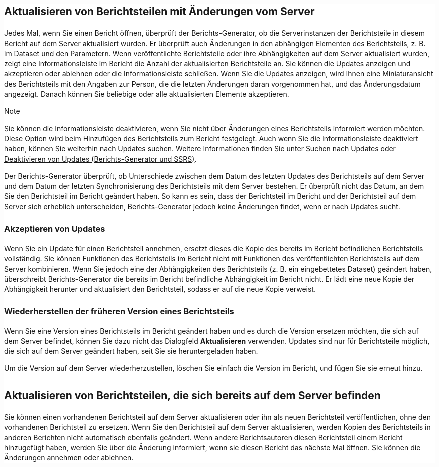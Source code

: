   
##  <a name="UpdatingComponents"></a> Aktualisieren von Berichtsteilen mit Änderungen vom Server  
 Jedes Mal, wenn Sie einen Bericht öffnen, überprüft der Berichts-Generator, ob die Serverinstanzen der Berichtsteile in diesem Bericht auf dem Server aktualisiert wurden. Er überprüft auch Änderungen in den abhängigen Elementen des Berichtsteils, z. B. im Dataset und den Parametern. Wenn veröffentlichte Berichtsteile oder ihre Abhängigkeiten auf dem Server aktualisiert wurden, zeigt eine Informationsleiste im Bericht die Anzahl der aktualisierten Berichtsteile an. Sie können die Updates anzeigen und akzeptieren oder ablehnen oder die Informationsleiste schließen. Wenn Sie die Updates anzeigen, wird Ihnen eine Miniaturansicht des Berichtsteils mit den Angaben zur Person, die die letzten Änderungen daran vorgenommen hat, und das Änderungsdatum angezeigt. Danach können Sie beliebige oder alle aktualisierten Elemente akzeptieren.  
  
> [!NOTE]  
>  Sie können die Informationsleiste deaktivieren, wenn Sie nicht über Änderungen eines Berichtsteils informiert werden möchten. Diese Option wird beim Hinzufügen des Berichtsteils zum Bericht festgelegt. Auch wenn Sie die Informationsleiste deaktiviert haben, können Sie weiterhin nach Updates suchen. Weitere Informationen finden Sie unter [Suchen nach Updates oder Deaktivieren von Updates (Berichts-Generator und SSRS)](http://msdn.microsoft.com/en-us/9c69792d-d7c4-453b-ae2f-6d2d071d8606).  
  
 Der Berichts-Generator überprüft, ob Unterschiede zwischen dem Datum des letzten Updates des Berichtsteils auf dem Server und dem Datum der letzten Synchronisierung des Berichtsteils mit dem Server bestehen. Er überprüft nicht das Datum, an dem Sie den Berichtsteil im Bericht geändert haben. So kann es sein, dass der Berichtsteil im Bericht und der Berichtsteil auf dem Server sich erheblich unterscheiden, Berichts-Generator jedoch keine Änderungen findet, wenn er nach Updates sucht.  
  
### <a name="accepting-updates"></a>Akzeptieren von Updates  
 Wenn Sie ein Update für einen Berichtsteil annehmen, ersetzt dieses die Kopie des bereits im Bericht befindlichen Berichtsteils vollständig. Sie können Funktionen des Berichtsteils im Bericht nicht mit Funktionen des veröffentlichten Berichtsteils auf dem Server kombinieren. Wenn Sie jedoch eine der Abhängigkeiten des Berichtsteils (z. B. ein eingebettetes Dataset) geändert haben, überschreibt Berichts-Generator die bereits im Bericht befindliche Abhängigkeit im Bericht nicht. Er lädt eine neue Kopie der Abhängigkeit herunter und aktualisiert den Berichtsteil, sodass er auf die neue Kopie verweist.  
  
### <a name="reverting-to-a-previous-version-of-a-report-part"></a>Wiederherstellen der früheren Version eines Berichtsteils  
 Wenn Sie eine Version eines Berichtsteils im Bericht geändert haben und es durch die Version ersetzen möchten, die sich auf dem Server befindet, können Sie dazu nicht das Dialogfeld **Aktualisieren** verwenden. Updates sind nur für Berichtsteile möglich, die sich auf dem Server geändert haben, seit Sie sie heruntergeladen haben.  
  
 Um die Version auf dem Server wiederherzustellen, löschen Sie einfach die Version im Bericht, und fügen Sie sie erneut hinzu.  
  
  
##  <a name="RepublishingComponents"></a> Aktualisieren von Berichtsteilen, die sich bereits auf dem Server befinden  
 Sie können einen vorhandenen Berichtsteil auf dem Server aktualisieren oder ihn als neuen Berichtsteil veröffentlichen, ohne den vorhandenen Berichtsteil zu ersetzen. Wenn Sie den Berichtsteil auf dem Server aktualisieren, werden Kopien des Berichtsteils in anderen Berichten nicht automatisch ebenfalls geändert. Wenn andere Berichtsautoren diesen Berichtsteil einem Bericht hinzugefügt haben, werden Sie über die Änderung informiert, wenn sie diesen Bericht das nächste Mal öffnen. Sie können die Änderungen annehmen oder ablehnen.  
  